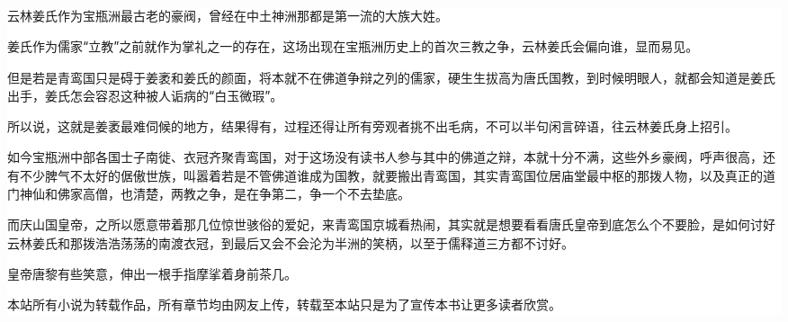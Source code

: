    云林姜氏作为宝瓶洲最古老的豪阀，曾经在中土神洲那都是第一流的大族大姓。

   姜氏作为儒家“立教”之前就作为掌礼之一的存在，这场出现在宝瓶洲历史上的首次三教之争，云林姜氏会偏向谁，显而易见。

   但是若是青鸾国只是碍于姜袤和姜氏的颜面，将本就不在佛道争辩之列的儒家，硬生生拔高为唐氏国教，到时候明眼人，就都会知道是姜氏出手，姜氏怎会容忍这种被人诟病的“白玉微瑕”。

   所以说，这就是姜袤最难伺候的地方，结果得有，过程还得让所有旁观者挑不出毛病，不可以半句闲言碎语，往云林姜氏身上招引。

   如今宝瓶洲中部各国士子南徙、衣冠齐聚青鸾国，对于这场没有读书人参与其中的佛道之辩，本就十分不满，这些外乡豪阀，呼声很高，还有不少脾气不太好的倨傲世族，叫嚣着若是不管佛道谁成为国教，就要搬出青鸾国，其实青鸾国位居庙堂最中枢的那拨人物，以及真正的道门神仙和佛家高僧，也清楚，两教之争，是在争第二，争一个不去垫底。

   而庆山国皇帝，之所以愿意带着那几位惊世骇俗的爱妃，来青鸾国京城看热闹，其实就是想要看看唐氏皇帝到底怎么个不要脸，是如何讨好云林姜氏和那拨浩浩荡荡的南渡衣冠，到最后又会不会沦为半洲的笑柄，以至于儒释道三方都不讨好。

   皇帝唐黎有些笑意，伸出一根手指摩挲着身前茶几。

  本站所有小说为转载作品，所有章节均由网友上传，转载至本站只是为了宣传本书让更多读者欣赏。